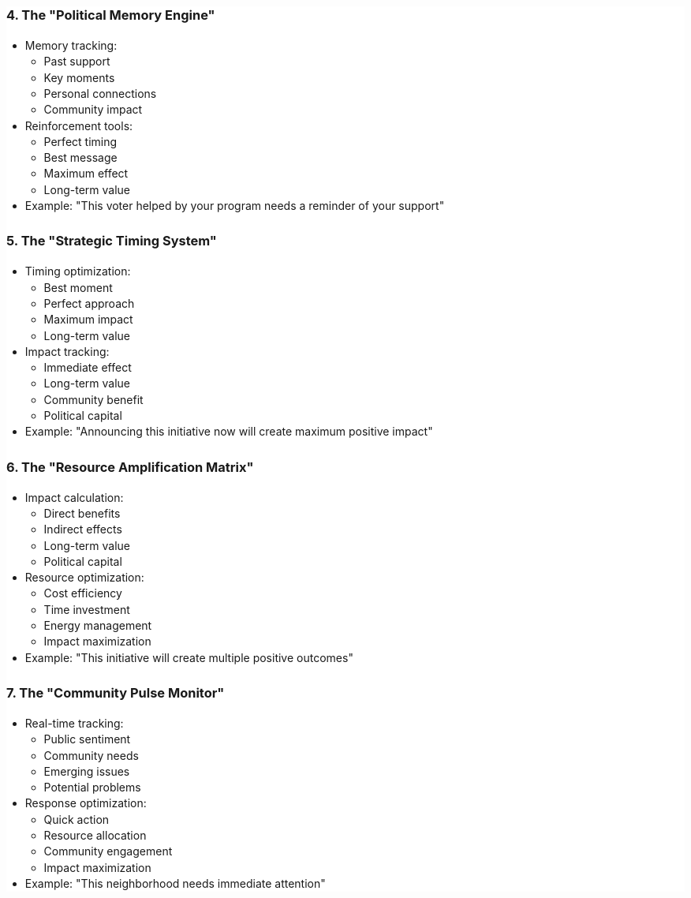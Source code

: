 ### 4. The "Political Memory Engine"
- Memory tracking:
  - Past support
  - Key moments
  - Personal connections
  - Community impact
- Reinforcement tools:
  - Perfect timing
  - Best message
  - Maximum effect
  - Long-term value
- Example: "This voter helped by your program needs a reminder of your support"

### 5. The "Strategic Timing System"
- Timing optimization:
  - Best moment
  - Perfect approach
  - Maximum impact
  - Long-term value
- Impact tracking:
  - Immediate effect
  - Long-term value
  - Community benefit
  - Political capital
- Example: "Announcing this initiative now will create maximum positive impact"

### 6. The "Resource Amplification Matrix"
- Impact calculation:
  - Direct benefits
  - Indirect effects
  - Long-term value
  - Political capital
- Resource optimization:
  - Cost efficiency
  - Time investment
  - Energy management
  - Impact maximization
- Example: "This initiative will create multiple positive outcomes"

### 7. The "Community Pulse Monitor"
- Real-time tracking:
  - Public sentiment
  - Community needs
  - Emerging issues
  - Potential problems
- Response optimization:
  - Quick action
  - Resource allocation
  - Community engagement
  - Impact maximization
- Example: "This neighborhood needs immediate attention"
